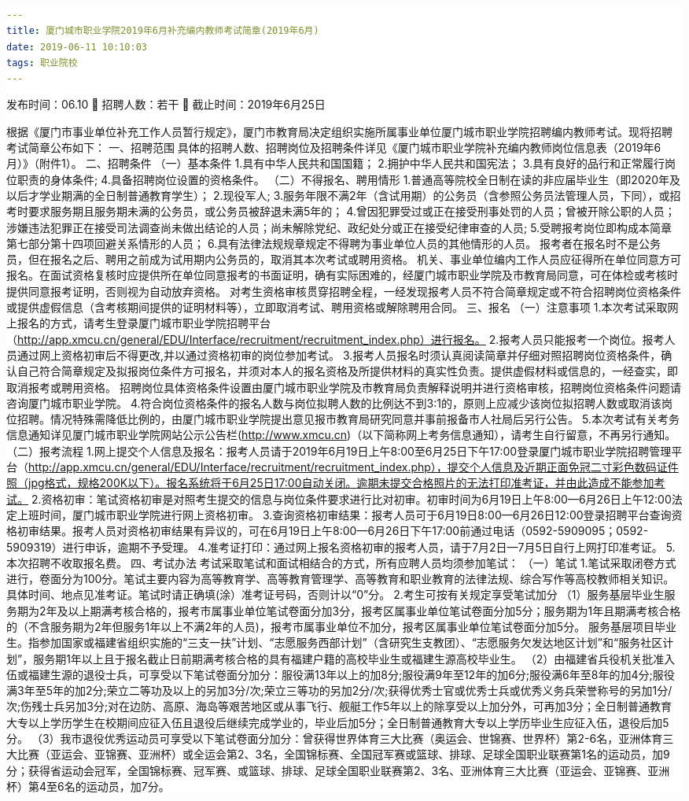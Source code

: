 ```yaml
---
title: 厦门城市职业学院2019年6月补充编内教师考试简章(2019年6月)
date: 2019-06-11 10:10:03
tags: 职业院校
---
```

发布时间：06.10   🌟   招聘人数：若干   🌈   截止时间：2019年6月25日

根据《厦门市事业单位补充工作人员暂行规定》，厦门市教育局决定组织实施所属事业单位厦门城市职业学院招聘编内教师考试。现将招聘考试简章公布如下：
一、招聘范围
具体的招聘人数、招聘岗位及招聘条件详见《厦门城市职业学院补充编内教师岗位信息表（2019年6月）》（附件1）。
二、招聘条件
（一）基本条件
1.具有中华人民共和国国籍；
2.拥护中华人民共和国宪法；
3.具有良好的品行和正常履行岗位职责的身体条件;
4.具备招聘岗位设置的资格条件。
（二）不得报名、聘用情形
1.普通高等院校全日制在读的非应届毕业生（即2020年及以后才学业期满的全日制普通教育学生）；
2.现役军人;
3.服务年限不满2年（含试用期）的公务员（含参照公务员法管理人员，下同），或招考时要求服务期且服务期未满的公务员，或公务员被辞退未满5年的；
4.曾因犯罪受过或正在接受刑事处罚的人员；曾被开除公职的人员；涉嫌违法犯罪正在接受司法调查尚未做出结论的人员；尚未解除党纪、政纪处分或正在接受纪律审查的人员;
5.受聘报考岗位即构成本简章第七部分第十四项回避关系情形的人员；
6.具有法律法规规章规定不得聘为事业单位人员的其他情形的人员。
报考者在报名时不是公务员，但在报名之后、聘用之前成为试用期内公务员的，取消其本次考试或聘用资格。
机关、事业单位编内工作人员应征得所在单位同意方可报名。在面试资格复核时应提供所在单位同意报考的书面证明，确有实际困难的，经厦门城市职业学院及市教育局同意，可在体检或考核时提供同意报考证明，否则视为自动放弃资格。
对考生资格审核贯穿招聘全程，一经发现报考人员不符合简章规定或不符合招聘岗位资格条件或提供虚假信息（含考核期间提供的证明材料等），立即取消考试、聘用资格或解除聘用合同。
三、报名
（一）注意事项
1.本次考试采取网上报名的方式，请考生登录厦门城市职业学院招聘平台（http://app.xmcu.cn/general/EDU/Interface/recruitment/recruitment_index.php）进行报名。
2.报考人员只能报考一个岗位。报考人员通过网上资格初审后不得更改,并以通过资格初审的岗位参加考试。
3.报考人员报名时须认真阅读简章并仔细对照招聘岗位资格条件，确认自己符合简章规定及拟报岗位条件方可报名，并须对本人的报名资格及所提供材料的真实性负责。提供虚假材料或信息的，一经查实，即取消报考或聘用资格。
招聘岗位具体资格条件设置由厦门城市职业学院及市教育局负责解释说明并进行资格审核，招聘岗位资格条件问题请咨询厦门城市职业学院。
4.符合岗位资格条件的报名人数与岗位拟聘人数的比例达不到3:1的，原则上应减少该岗位拟招聘人数或取消该岗位招聘。情况特殊需降低比例的，由厦门城市职业学院提出意见报市教育局研究同意并事前报备市人社局后另行公告。
5.本次考试有关考务信息通知详见厦门城市职业学院网站公示公告栏(http://www.xmcu.cn)（以下简称网上考务信息通知），请考生自行留意，不再另行通知。
（二）报考流程
1.网上提交个人信息及报名：报考人员请于2019年6月19日上午8:00至6月25日下午17:00登录厦门城市职业学院招聘管理平台（http://app.xmcu.cn/general/EDU/Interface/recruitment/recruitment_index.php），提交个人信息及近期正面免冠二寸彩色数码证件照（jpg格式，规格200K以下）。报名系统将于6月25日17:00自动关闭。逾期未提交合格照片的无法打印准考证，并由此造成不能参加考试。
2.资格初审：笔试资格初审是对照考生提交的信息与岗位条件要求进行比对初审。初审时间为6月19日上午8:00—6月26日上午12:00法定上班时间，厦门城市职业学院进行网上资格初审。
3.查询资格初审结果：报考人员可于6月19日8:00—6月26日12:00登录招聘平台查询资格初审结果。报考人员对资格初审结果有异议的，可在6月19日上午8:00—6月26日下午17:00前通过电话（0592-5909095；0592-5909319）进行申诉，逾期不予受理。
4.准考证打印：通过网上报名资格初审的报考人员，请于7月2日—7月5日自行上网打印准考证。
5.本次招聘不收取报名费。
四、考试办法
考试采取笔试和面试相结合的方式，所有应聘人员均须参加笔试：
（一）笔试
1.笔试采取闭卷方式进行，卷面分为100分。笔试主要内容为高等教育学、高等教育管理学、高等教育和职业教育的法律法规、综合写作等高校教师相关知识。具体时间、地点见准考证。笔试时请正确填(涂）准考证号码，否则计以“0”分。
2.考生可按有关规定享受笔试加分
（1）服务基层毕业生服务期为2年及以上期满考核合格的，报考市属事业单位笔试卷面分加3分，报考区属事业单位笔试卷面分加5分；服务期为1年且期满考核合格的（不含服务期为2年但服务1年以上不满2年的人员)，报考市属事业单位不加分，报考区属事业单位笔试卷面分加5分。
服务基层项目毕业生。指参加国家或福建省组织实施的“三支一扶”计划、“志愿服务西部计划”（含研究生支教团）、“志愿服务欠发达地区计划”和“服务社区计划”，服务期1年以上且于报名截止日前期满考核合格的具有福建户籍的高校毕业生或福建生源高校毕业生。
（2）由福建省兵役机关批准入伍或福建生源的退役士兵，可享受以下笔试卷面分加分：服役满13年以上的加8分;服役满9年至12年的加6分;服役满6年至8年的加4分;服役满3年至5年的加2分;荣立二等功及以上的另加3分/次;荣立三等功的另加2分/次;获得优秀士官或优秀士兵或优秀义务兵荣誉称号的另加1分/次;伤残士兵另加3分;对在边防、高原、海岛等艰苦地区或从事飞行、舰艇工作5年以上的除享受以上加分外，可再加3分；全日制普通教育大专以上学历学生在校期间应征入伍且退役后继续完成学业的，毕业后加5分；全日制普通教育大专以上学历毕业生应征入伍，退役后加5分。
（3）我市退役优秀运动员可享受以下笔试卷面分加分：曾获得世界体育三大比赛（奥运会、世锦赛、世界杯）第2-6名，亚洲体育三大比赛（亚运会、亚锦赛、亚洲杯）或全运会第2、3名，全国锦标赛、全国冠军赛或篮球、排球、足球全国职业联赛第1名的运动员，加9分；获得省运动会冠军，全国锦标赛、冠军赛、或篮球、排球、足球全国职业联赛第2、3名、亚洲体育三大比赛（亚运会、亚锦赛、亚洲杯）第4至6名的运动员，加7分。
